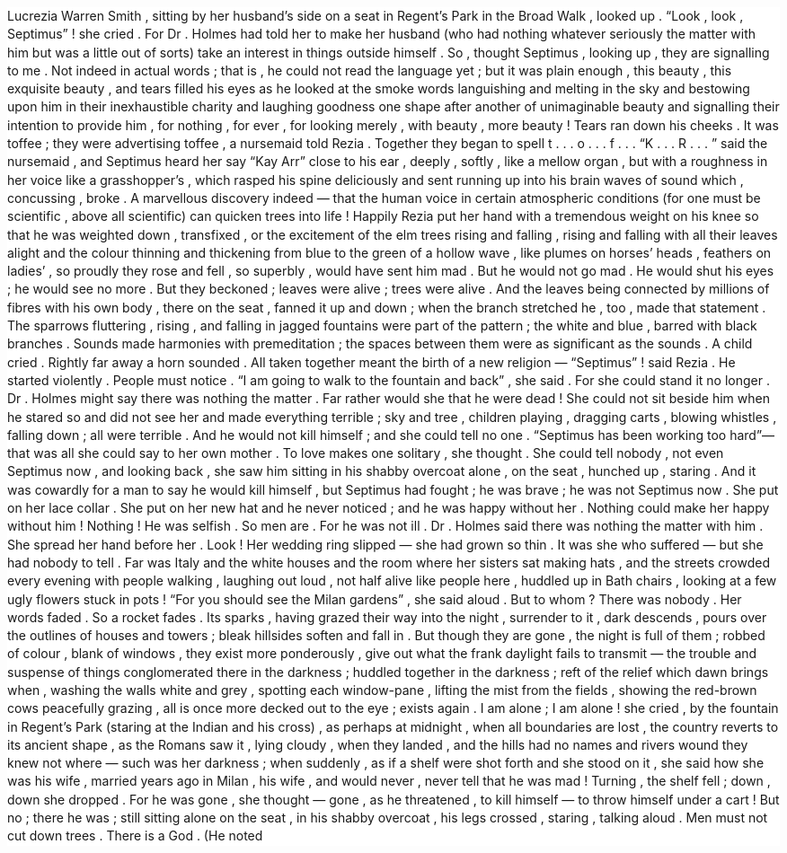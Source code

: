 Lucrezia Warren Smith , sitting by her husband’s side on a seat in Regent’s Park in the Broad Walk , looked up . “Look , look , Septimus” ! she cried . For Dr . Holmes had told her to make her husband (who had nothing whatever seriously the matter with him but was a little out of sorts) take an interest in things outside himself . So , thought Septimus , looking up , they are signalling to me . Not indeed in actual words ; that is , he could not read the language yet ; but it was plain enough , this beauty , this exquisite beauty , and tears filled his eyes as he looked at the smoke words languishing and melting in the sky and bestowing upon him in their inexhaustible charity and laughing goodness one shape after another of unimaginable beauty and signalling their intention to provide him , for nothing , for ever , for looking merely , with beauty , more beauty ! Tears ran down his cheeks . It was toffee ; they were advertising toffee , a nursemaid told Rezia . Together they began to spell t  .  .  . o  .  .  . f . .  . “K  .  .  . R  .  .  . ” said the nursemaid , and Septimus heard her say “Kay Arr” close to his ear , deeply , softly , like a mellow organ , but with a roughness in her voice like a grasshopper’s , which rasped his spine deliciously and sent running up into his brain waves of sound which , concussing , broke . A marvellous discovery indeed — that the human voice in certain atmospheric conditions (for one must be scientific , above all scientific) can quicken trees into life ! Happily Rezia put her hand with a tremendous weight on his knee so that he was weighted down , transfixed , or the excitement of the elm trees rising and falling , rising and falling with all their leaves alight and the colour thinning and thickening from blue to the green of a hollow wave , like plumes on horses’ heads , feathers on ladies’ , so proudly they rose and fell , so superbly , would have sent him mad . But he would not go mad . He would shut his eyes ; he would see no more . But they beckoned ; leaves were alive ; trees were alive . And the leaves being connected by millions of fibres with his own body , there on the seat , fanned it up and down ; when the branch stretched he , too , made that statement . The sparrows fluttering , rising , and falling in jagged fountains were part of the pattern ; the white and blue , barred with black branches . Sounds made harmonies with premeditation ; the spaces between them were as significant as the sounds . A child cried . Rightly far away a horn sounded . All taken together meant the birth of a new religion — “Septimus” ! said Rezia . He started violently . People must notice . “I am going to walk to the fountain and back” , she said . For she could stand it no longer . Dr . Holmes might say there was nothing the matter . Far rather would she that he were dead ! She could not sit beside him when he stared so and did not see her and made everything terrible ; sky and tree , children playing , dragging carts , blowing whistles , falling down ; all were terrible . And he would not kill himself ; and she could tell no one . “Septimus has been working too hard”— that was all she could say to her own mother . To love makes one solitary , she thought . She could tell nobody , not even Septimus now , and looking back , she saw him sitting in his shabby overcoat alone , on the seat , hunched up , staring . And it was cowardly for a man to say he would kill himself , but Septimus had fought ; he was brave ; he was not Septimus now . She put on her lace collar . She put on her new hat and he never noticed ; and he was happy without her . Nothing could make her happy without him ! Nothing ! He was selfish . So men are . For he was not ill . Dr . Holmes said there was nothing the matter with him . She spread her hand before her . Look ! Her wedding ring slipped — she had grown so thin . It was she who suffered — but she had nobody to tell . Far was Italy and the white houses and the room where her sisters sat making hats , and the streets crowded every evening with people walking , laughing out loud , not half alive like people here , huddled up in Bath chairs , looking at a few ugly flowers stuck in pots ! “For you should see the Milan gardens” , she said aloud . But to whom ? There was nobody . Her words faded . So a rocket fades . Its sparks , having grazed their way into the night , surrender to it , dark descends , pours over the outlines of houses and towers ; bleak hillsides soften and fall in . But though they are gone , the night is full of them ; robbed of colour , blank of windows , they exist more ponderously , give out what the frank daylight fails to transmit — the trouble and suspense of things conglomerated there in the darkness ; huddled together in the darkness ; reft of the relief which dawn brings when , washing the walls white and grey , spotting each window-pane , lifting the mist from the fields , showing the red-brown cows peacefully grazing , all is once more decked out to the eye ; exists again . I am alone ; I am alone ! she cried , by the fountain in Regent’s Park (staring at the Indian and his cross) , as perhaps at midnight , when all boundaries are lost , the country reverts to its ancient shape , as the Romans saw it , lying cloudy , when they landed , and the hills had no names and rivers wound they knew not where — such was her darkness ; when suddenly , as if a shelf were shot forth and she stood on it , she said how she was his wife , married years ago in Milan , his wife , and would never , never tell that he was mad ! Turning , the shelf fell ; down , down she dropped . For he was gone , she thought — gone , as he threatened , to kill himself — to throw himself under a cart ! But no ; there he was ; still sitting alone on the seat , in his shabby overcoat , his legs crossed , staring , talking aloud . Men must not cut down trees . There is a God . (He noted
